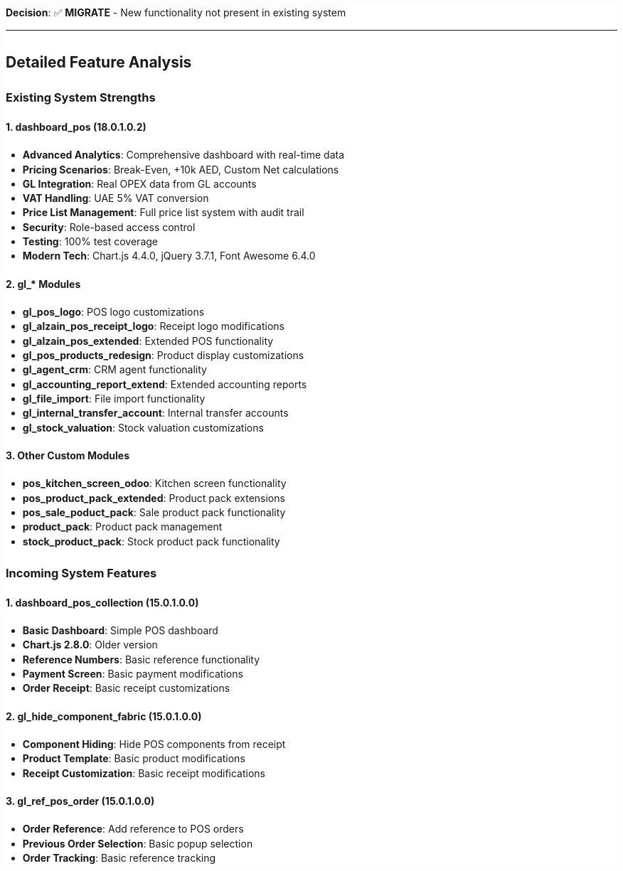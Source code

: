 **Decision**: ✅ **MIGRATE** - New functionality not present in existing system

---

## Detailed Feature Analysis

### Existing System Strengths

#### 1. dashboard_pos (18.0.1.0.2)
- **Advanced Analytics**: Comprehensive dashboard with real-time data
- **Pricing Scenarios**: Break-Even, +10k AED, Custom Net calculations
- **GL Integration**: Real OPEX data from GL accounts
- **VAT Handling**: UAE 5% VAT conversion
- **Price List Management**: Full price list system with audit trail
- **Security**: Role-based access control
- **Testing**: 100% test coverage
- **Modern Tech**: Chart.js 4.4.0, jQuery 3.7.1, Font Awesome 6.4.0

#### 2. gl_* Modules
- **gl_pos_logo**: POS logo customizations
- **gl_alzain_pos_receipt_logo**: Receipt logo modifications
- **gl_alzain_pos_extended**: Extended POS functionality
- **gl_pos_products_redesign**: Product display customizations
- **gl_agent_crm**: CRM agent functionality
- **gl_accounting_report_extend**: Extended accounting reports
- **gl_file_import**: File import functionality
- **gl_internal_transfer_account**: Internal transfer accounts
- **gl_stock_valuation**: Stock valuation customizations

#### 3. Other Custom Modules
- **pos_kitchen_screen_odoo**: Kitchen screen functionality
- **pos_product_pack_extended**: Product pack extensions
- **pos_sale_poduct_pack**: Sale product pack functionality
- **product_pack**: Product pack management
- **stock_product_pack**: Stock product pack functionality

### Incoming System Features

#### 1. dashboard_pos_collection (15.0.1.0.0)
- **Basic Dashboard**: Simple POS dashboard
- **Chart.js 2.8.0**: Older version
- **Reference Numbers**: Basic reference functionality
- **Payment Screen**: Basic payment modifications
- **Order Receipt**: Basic receipt customizations

#### 2. gl_hide_component_fabric (15.0.1.0.0)
- **Component Hiding**: Hide POS components from receipt
- **Product Template**: Basic product modifications
- **Receipt Customization**: Basic receipt modifications

#### 3. gl_ref_pos_order (15.0.1.0.0)
- **Order Reference**: Add reference to POS orders
- **Previous Order Selection**: Basic popup selection
- **Order Tracking**: Basic reference tracking
